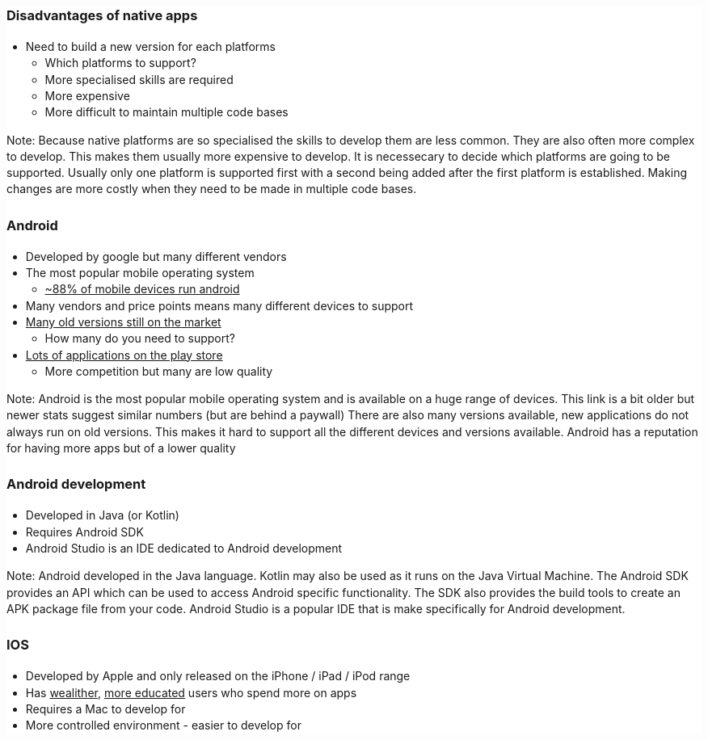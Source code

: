 ### Disadvantages of native apps
* Need to build a new version for each platforms
	* Which platforms to support?
	* More specialised skills are required
	* More expensive
	* More difficult to maintain multiple code bases

Note:
Because native platforms are so specialised the skills to develop them are less common.
They are also often more complex to develop. This makes them usually more expensive to develop.
It is necessecary to decide which platforms are going to be supported. Usually only one platform is supported first with a second being added after the first platform is established.
Making changes are more costly when they need to be made in multiple code bases.




### Android
* Developed by google but many different vendors
* The most popular mobile operating system
	* [~88% of mobile devices run android](https://www.mobiloud.com/blog/native-web-or-hybrid-apps/)
* Many vendors and price points means many different devices to support
* [Many old versions still on the market](https://www.statista.com/statistics/385001/smartphone-worldwide-installed-base-operating-systems/)
	* How many do you need to support?
* [Lots of applications on the play store](https://www.statista.com/statistics/266210/number-of-available-applications-in-the-google-play-store/)
	* More competition but many are low quality

Note:
Android is the most popular mobile operating system and is available on a huge range of devices. This link is a bit older but newer stats suggest similar numbers (but are behind a paywall)
There are also many versions available, new applications do not always run on old versions.
This makes it hard to support all the different devices and versions available.
Android has a reputation for having more apps but of a lower quality



### Android development
* Developed in Java (or Kotlin)
* Requires Android SDK
* Android Studio is an IDE dedicated to Android development

Note:
Android developed in the Java language. Kotlin may also be used as it runs on the Java Virtual Machine.
The Android SDK provides an API which can be used to access Android specific functionality. 
The SDK also provides the build tools to create an APK package file from your code.
Android Studio is a popular IDE that is make specifically for Android development.



### IOS
* Developed by Apple and only released on the iPhone / iPad / iPod range
* Has [wealither](https://www.comscore.com/Insights/Data-Mine/iPhone-Users-Earn-Higher-Income-Engage-More-on-Apps-than-Android-Users), [more educated](https://theappsolutions.com/blog/development/ios-vs-android/) users who spend more on apps
* Requires a Mac to develop for
* More controlled environment - easier to develop for
